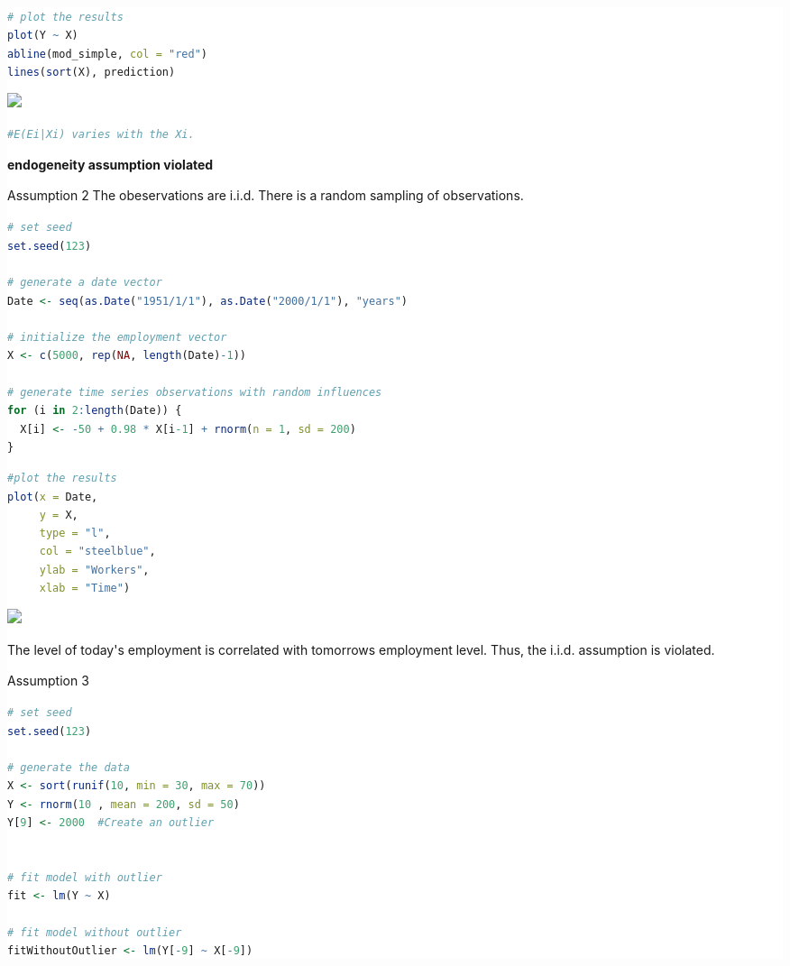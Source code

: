 
```r
# plot the results
plot(Y ~ X)
abline(mod_simple, col = "red")
lines(sort(X), prediction)
```

<img src="/collection/introduction_r/lesson3/lesson 3_files/figure-html/unnamed-chunk-22-1.png" width="672" />

```r
#E(Ei|Xi) varies with the Xi.
```

**endogeneity assumption violated**

Assumption 2 The obeservations are i.i.d. There is a random sampling of observations.

```r
# set seed
set.seed(123)

# generate a date vector
Date <- seq(as.Date("1951/1/1"), as.Date("2000/1/1"), "years")

# initialize the employment vector
X <- c(5000, rep(NA, length(Date)-1))

# generate time series observations with random influences
for (i in 2:length(Date)) {
  X[i] <- -50 + 0.98 * X[i-1] + rnorm(n = 1, sd = 200)
}
```


```r
#plot the results
plot(x = Date, 
     y = X, 
     type = "l", 
     col = "steelblue", 
     ylab = "Workers", 
     xlab = "Time")
```

<img src="/collection/introduction_r/lesson3/lesson 3_files/figure-html/unnamed-chunk-24-1.png" width="672" />

The  level of today's employment is correlated with tomorrows employment level. Thus, the i.i.d. assumption is violated.

Assumption 3 

```r
# set seed
set.seed(123)

# generate the data
X <- sort(runif(10, min = 30, max = 70))
Y <- rnorm(10 , mean = 200, sd = 50)
Y[9] <- 2000  #Create an outlier


# fit model with outlier
fit <- lm(Y ~ X)

# fit model without outlier
fitWithoutOutlier <- lm(Y[-9] ~ X[-9])
```
